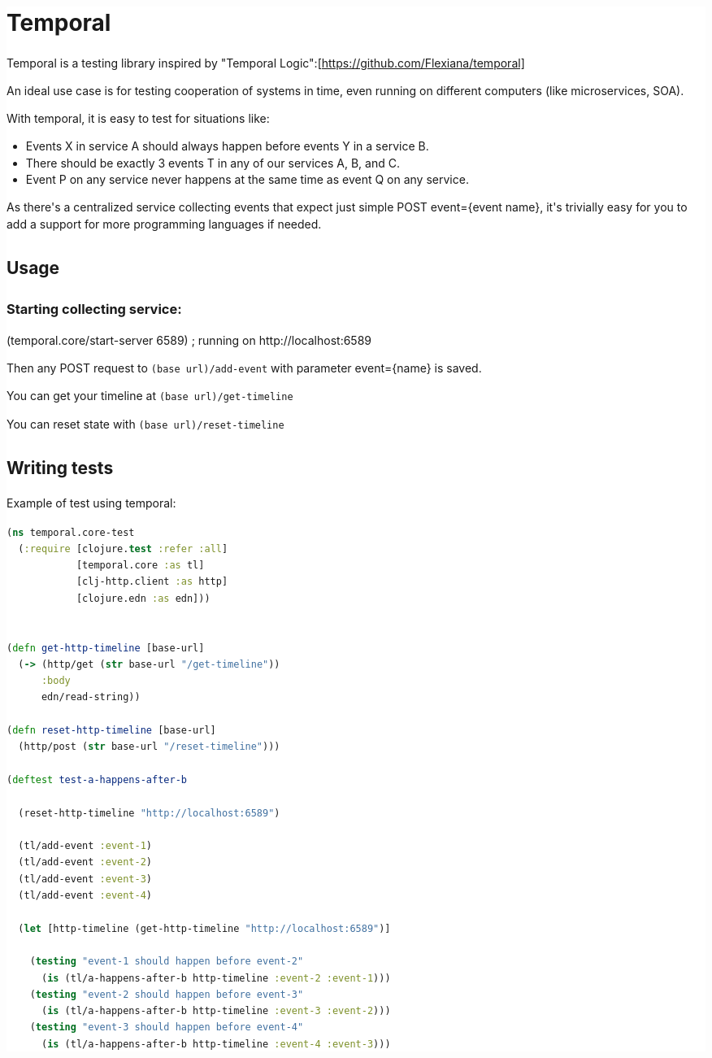 # Temporal

Temporal is a testing library inspired by "Temporal Logic":[https://github.com/Flexiana/temporal]

An ideal use case is for testing cooperation of systems in time, even running on different computers (like microservices, SOA).

With temporal, it is easy to test for situations like:

* Events X in service A should always happen before events Y in a service B.
* There should be exactly 3 events T in any of our services A, B, and C.
* Event P on any service never happens at the same time as event Q on any service.

As there's a centralized service collecting events that expect just simple POST event={event name}, it's trivially easy for you to add a support for more programming languages if needed.

## Usage

### Starting collecting service:

(temporal.core/start-server 6589) ; running on http://localhost:6589

Then any POST request to `(base url)/add-event` with parameter event={name} is saved.

You can get your timeline at `(base url)/get-timeline`

You can reset state with `(base url)/reset-timeline`

## Writing tests

Example of test using temporal:

```clojure
(ns temporal.core-test
  (:require [clojure.test :refer :all]
            [temporal.core :as tl]
            [clj-http.client :as http]
            [clojure.edn :as edn]))


(defn get-http-timeline [base-url]
  (-> (http/get (str base-url "/get-timeline"))
      :body
      edn/read-string))

(defn reset-http-timeline [base-url]
  (http/post (str base-url "/reset-timeline")))

(deftest test-a-happens-after-b

  (reset-http-timeline "http://localhost:6589")

  (tl/add-event :event-1)
  (tl/add-event :event-2)
  (tl/add-event :event-3)
  (tl/add-event :event-4)

  (let [http-timeline (get-http-timeline "http://localhost:6589")]

    (testing "event-1 should happen before event-2"
      (is (tl/a-happens-after-b http-timeline :event-2 :event-1)))
    (testing "event-2 should happen before event-3"
      (is (tl/a-happens-after-b http-timeline :event-3 :event-2)))
    (testing "event-3 should happen before event-4"
      (is (tl/a-happens-after-b http-timeline :event-4 :event-3)))
```